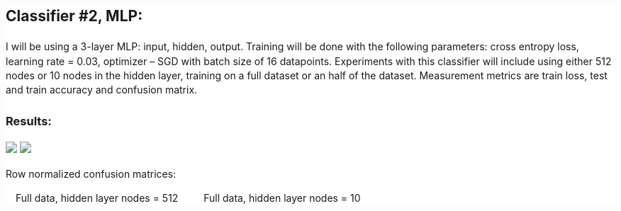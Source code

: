 ## Classifier #2, MLP: 

I will be using a 3-layer MLP: input, hidden, output. Training will be done with the following parameters: cross entropy loss, learning rate = 0.03, optimizer – SGD with batch size of 16 datapoints. Experiments with this classifier will include using either 512 nodes or 10 nodes in the hidden layer, training on a full dataset or an half of the dataset. Measurement metrics are train loss, test and train accuracy and confusion matrix.  

### Results: 

![](readme_photos/Aspose.Words.f0881697-bd48-48db-98aa-377f0d83e1c3.008.png)
![](readme_photos/Aspose.Words.f0881697-bd48-48db-98aa-377f0d83e1c3.009.png)

Row normalized confusion matrices: 

&emsp;Full data, hidden layer nodes = 512 &emsp;&emsp; Full data, hidden layer nodes = 10 
